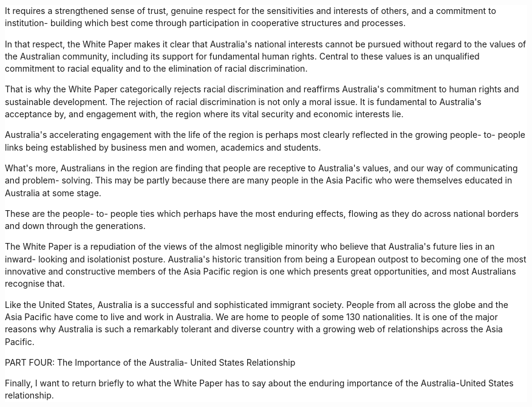  It requires a strengthened
sense of trust, genuine respect for the sensitivities and interests of
others, and a commitment to institution- building which best come through
participation in cooperative structures and processes.

 In that
respect, the White Paper makes it clear that Australia's national interests
cannot be pursued without regard to the values of the Australian community,
including its support for fundamental human rights. Central to these values
is an unqualified commitment to racial equality and to the elimination of
racial discrimination.

 That is why the White Paper
categorically rejects racial discrimination and reaffirms Australia's
commitment to human rights and sustainable development. The rejection of
racial discrimination is not only a moral issue. It is fundamental to
Australia's acceptance by, and engagement with, the region where its vital
security and economic interests lie. 

 Australia's accelerating
engagement with the life of the region is perhaps most clearly reflected in
the growing people- to- people links being established by business men and
women, academics and students.

 What's more, Australians in the
region are finding that people are receptive to Australia's values, and our
way of communicating and problem- solving. This may be partly because there
are many people in the Asia Pacific who were themselves educated in
Australia at some stage.

 These are the people- to- people ties
which perhaps have the most enduring effects, flowing as they do across
national borders and down through the generations.

 The White
Paper is a repudiation of the views of the almost negligible minority who
believe that Australia's future lies in an inward- looking and isolationist
posture. Australia's historic transition from being a European outpost to
becoming one of the most innovative and constructive members of the Asia
Pacific region is one which presents great opportunities, and most
Australians recognise that.

 Like the United States, Australia
is a successful and sophisticated immigrant society. People from all across
the globe and the Asia Pacific have come to live and work in Australia. We
are home to people of some 130 nationalities. It is one of the major reasons
why Australia is such a remarkably tolerant and diverse country with a
growing web of relationships across the Asia Pacific.


PART
FOUR: The Importance of the Australia- United States Relationship

 Finally, I want to return briefly to what the White Paper has to say
about the enduring importance of the Australia-United States
relationship.
